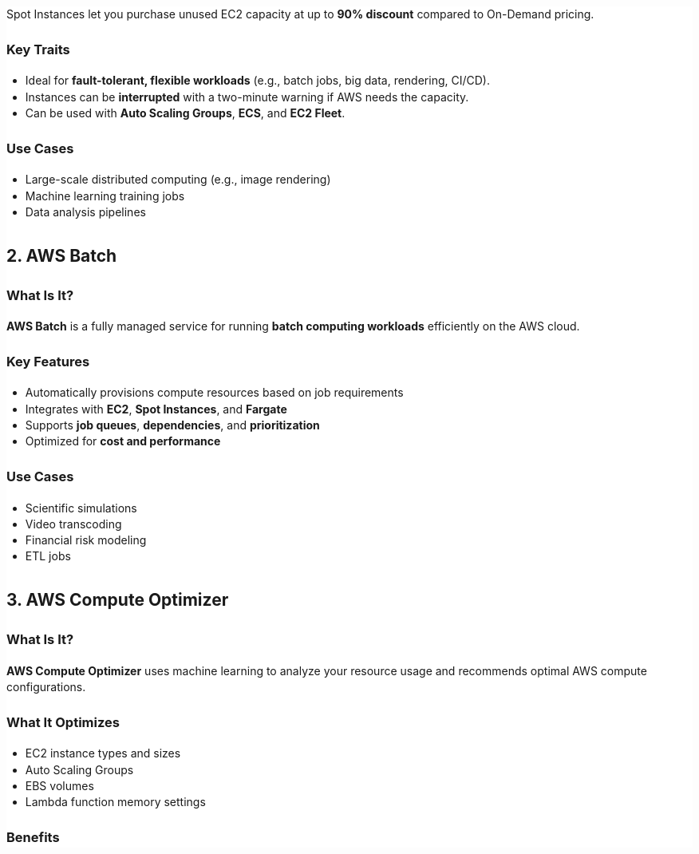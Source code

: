 Spot Instances let you purchase unused EC2 capacity at up to **90% discount** compared to On-Demand pricing.

### Key Traits

- Ideal for **fault-tolerant, flexible workloads** (e.g., batch jobs, big data, rendering, CI/CD).
- Instances can be **interrupted** with a two-minute warning if AWS needs the capacity.
- Can be used with **Auto Scaling Groups**, **ECS**, and **EC2 Fleet**.

### Use Cases

- Large-scale distributed computing (e.g., image rendering)
- Machine learning training jobs
- Data analysis pipelines

## 2. **AWS Batch**

### What Is It?

**AWS Batch** is a fully managed service for running **batch computing workloads** efficiently on the AWS cloud.

### Key Features

- Automatically provisions compute resources based on job requirements
- Integrates with **EC2**, **Spot Instances**, and **Fargate**
- Supports **job queues**, **dependencies**, and **prioritization**
- Optimized for **cost and performance**

### Use Cases

- Scientific simulations
- Video transcoding
- Financial risk modeling
- ETL jobs

## 3. **AWS Compute Optimizer**

### What Is It?

**AWS Compute Optimizer** uses machine learning to analyze your resource usage and recommends optimal AWS compute configurations.

### What It Optimizes

- EC2 instance types and sizes
- Auto Scaling Groups
- EBS volumes
- Lambda function memory settings

### Benefits
